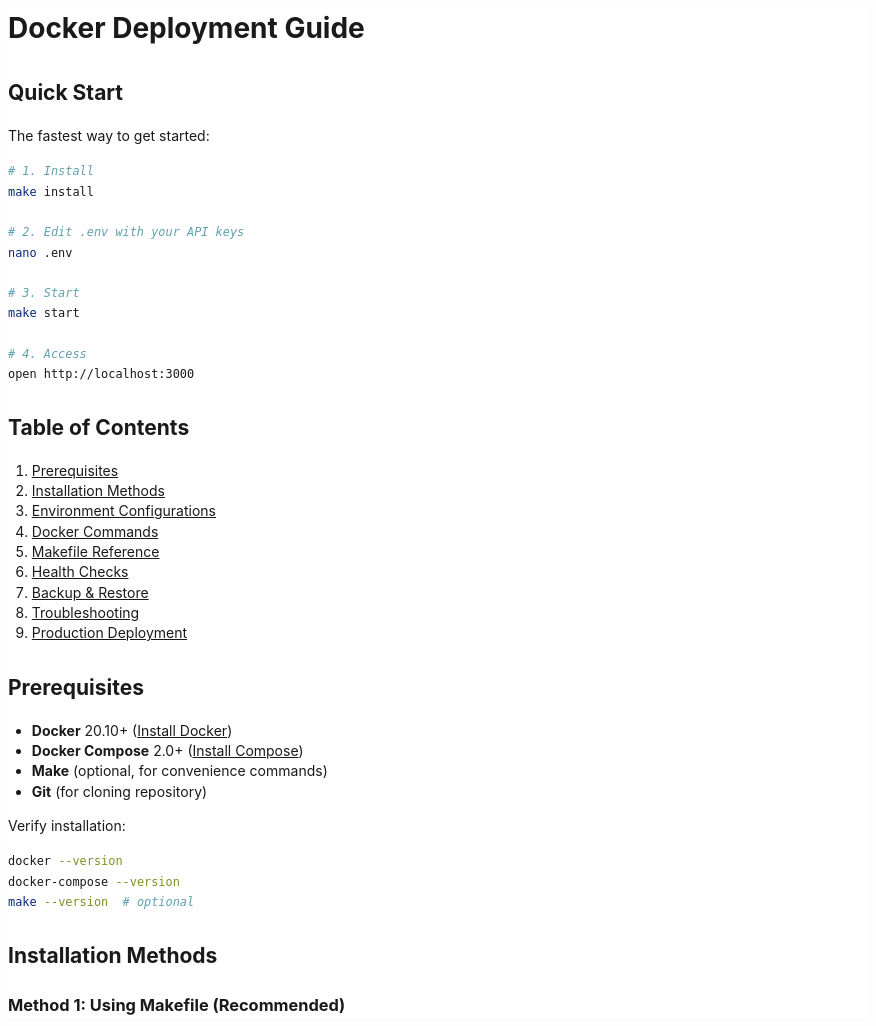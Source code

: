 # Docker Deployment Guide

## Quick Start

The fastest way to get started:

```bash
# 1. Install
make install

# 2. Edit .env with your API keys
nano .env

# 3. Start
make start

# 4. Access
open http://localhost:3000
```

## Table of Contents

1. [Prerequisites](#prerequisites)
2. [Installation Methods](#installation-methods)
3. [Environment Configurations](#environment-configurations)
4. [Docker Commands](#docker-commands)
5. [Makefile Reference](#makefile-reference)
6. [Health Checks](#health-checks)
7. [Backup & Restore](#backup--restore)
8. [Troubleshooting](#troubleshooting)
9. [Production Deployment](#production-deployment)

## Prerequisites

- **Docker** 20.10+ ([Install Docker](https://docs.docker.com/get-docker/))
- **Docker Compose** 2.0+ ([Install Compose](https://docs.docker.com/compose/install/))
- **Make** (optional, for convenience commands)
- **Git** (for cloning repository)

Verify installation:
```bash
docker --version
docker-compose --version
make --version  # optional
```

## Installation Methods

### Method 1: Using Makefile (Recommended)
